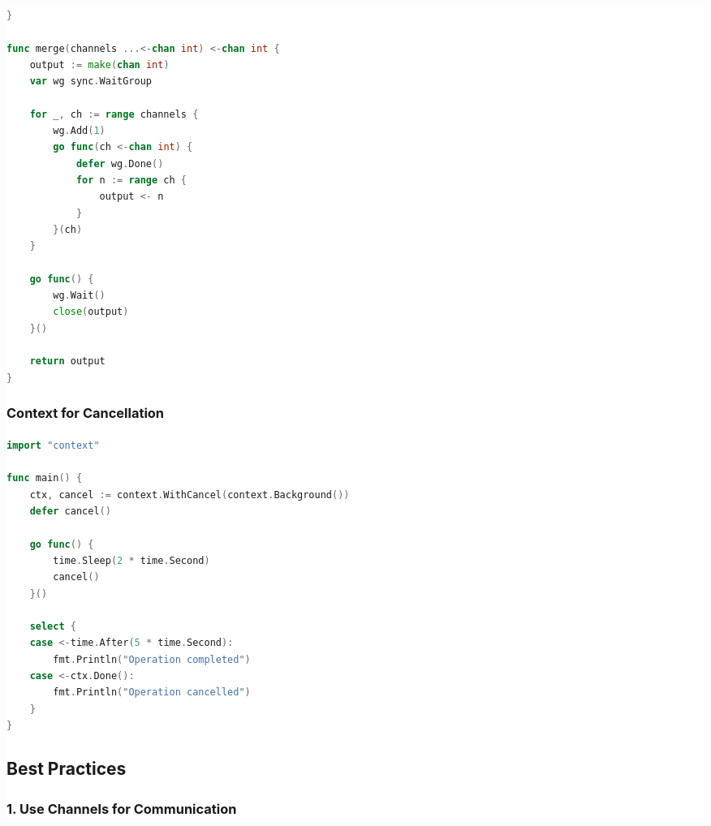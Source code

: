 ```go
}

func merge(channels ...<-chan int) <-chan int {
    output := make(chan int)
    var wg sync.WaitGroup
    
    for _, ch := range channels {
        wg.Add(1)
        go func(ch <-chan int) {
            defer wg.Done()
            for n := range ch {
                output <- n
            }
        }(ch)
    }
    
    go func() {
        wg.Wait()
        close(output)
    }()
    
    return output
}
```

### Context for Cancellation

```go
import "context"

func main() {
    ctx, cancel := context.WithCancel(context.Background())
    defer cancel()
    
    go func() {
        time.Sleep(2 * time.Second)
        cancel()
    }()
    
    select {
    case <-time.After(5 * time.Second):
        fmt.Println("Operation completed")
    case <-ctx.Done():
        fmt.Println("Operation cancelled")
    }
}
```

## Best Practices

### 1. Use Channels for Communication
